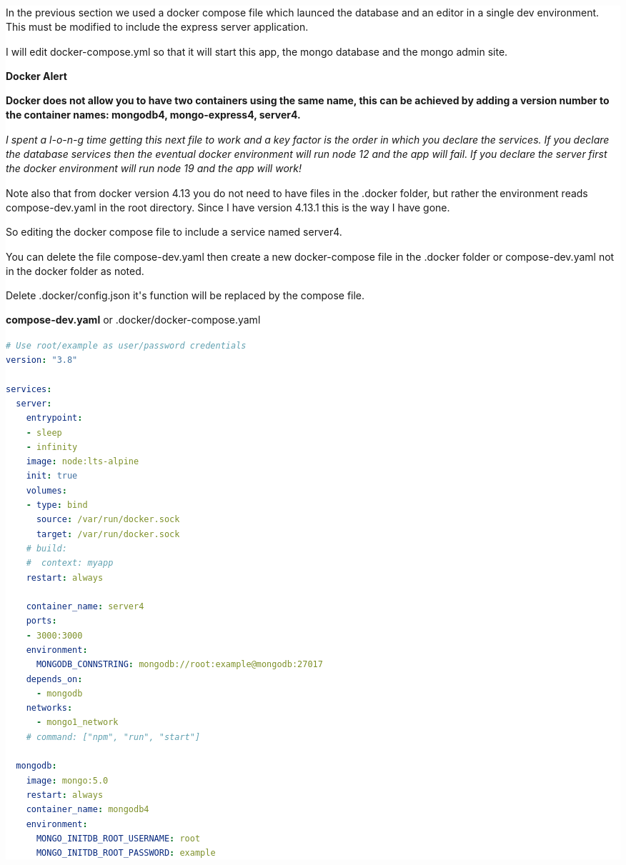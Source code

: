 In the previous section we used a docker compose file which launced the database and an editor in a single dev environment.  This must be modified to include the express server application.

I will edit docker-compose.yml so that it will start this app, the mongo database and the mongo admin site.



**Docker Alert**


**Docker does not allow you to have two containers using the same name, this can be achieved by adding a version number to the container names: mongodb4, mongo-express4, server4.**

*I spent a l-o-n-g time getting this next file to work and a key factor is the order in which you declare the services.  If you declare the database services then the eventual docker environment will run node 12 and the app will fail.  If you declare the server first the docker environment will run node 19 and the app will work!*

Note also that from docker version 4.13 you do not need to have files in the .docker folder, but rather the environment reads compose-dev.yaml in the root directory.  Since I have version 4.13.1 this is the way I have gone.

So editing the docker compose file to include a service named server4.

You can delete the file compose-dev.yaml then create a new docker-compose file in the .docker folder or compose-dev.yaml not in the docker folder as noted.

Delete .docker/config.json it's function will be replaced by the compose file.

**compose-dev.yaml** or .docker/docker-compose.yaml


```yaml
# Use root/example as user/password credentials
version: "3.8"

services:
  server:
    entrypoint:
    - sleep
    - infinity
    image: node:lts-alpine
    init: true
    volumes:
    - type: bind
      source: /var/run/docker.sock
      target: /var/run/docker.sock
    # build:
    #  context: myapp
    restart: always
    
    container_name: server4
    ports:
    - 3000:3000
    environment:
      MONGODB_CONNSTRING: mongodb://root:example@mongodb:27017
    depends_on:
      - mongodb
    networks: 
      - mongo1_network
    # command: ["npm", "run", "start"]  

  mongodb:
    image: mongo:5.0
    restart: always
    container_name: mongodb4
    environment:
      MONGO_INITDB_ROOT_USERNAME: root
      MONGO_INITDB_ROOT_PASSWORD: example
```
